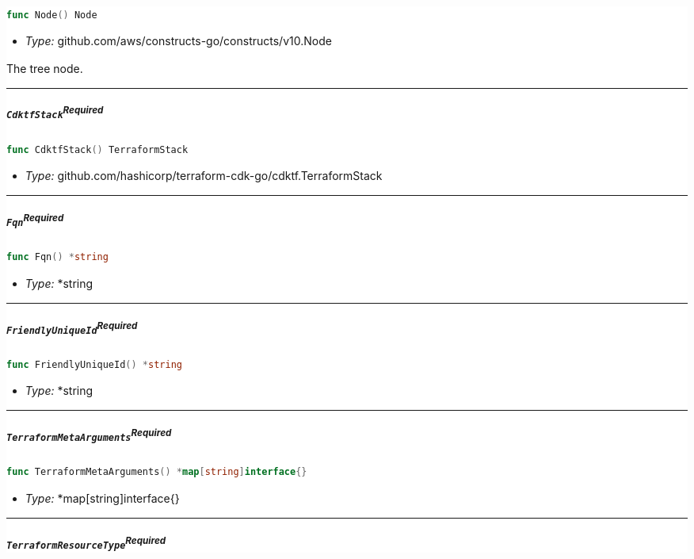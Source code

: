 ```go
func Node() Node
```

- *Type:* github.com/aws/constructs-go/constructs/v10.Node

The tree node.

---

##### `CdktfStack`<sup>Required</sup> <a name="CdktfStack" id="@cdktf/provider-databricks.dataDatabricksTable.DataDatabricksTable.property.cdktfStack"></a>

```go
func CdktfStack() TerraformStack
```

- *Type:* github.com/hashicorp/terraform-cdk-go/cdktf.TerraformStack

---

##### `Fqn`<sup>Required</sup> <a name="Fqn" id="@cdktf/provider-databricks.dataDatabricksTable.DataDatabricksTable.property.fqn"></a>

```go
func Fqn() *string
```

- *Type:* *string

---

##### `FriendlyUniqueId`<sup>Required</sup> <a name="FriendlyUniqueId" id="@cdktf/provider-databricks.dataDatabricksTable.DataDatabricksTable.property.friendlyUniqueId"></a>

```go
func FriendlyUniqueId() *string
```

- *Type:* *string

---

##### `TerraformMetaArguments`<sup>Required</sup> <a name="TerraformMetaArguments" id="@cdktf/provider-databricks.dataDatabricksTable.DataDatabricksTable.property.terraformMetaArguments"></a>

```go
func TerraformMetaArguments() *map[string]interface{}
```

- *Type:* *map[string]interface{}

---

##### `TerraformResourceType`<sup>Required</sup> <a name="TerraformResourceType" id="@cdktf/provider-databricks.dataDatabricksTable.DataDatabricksTable.property.terraformResourceType"></a>
